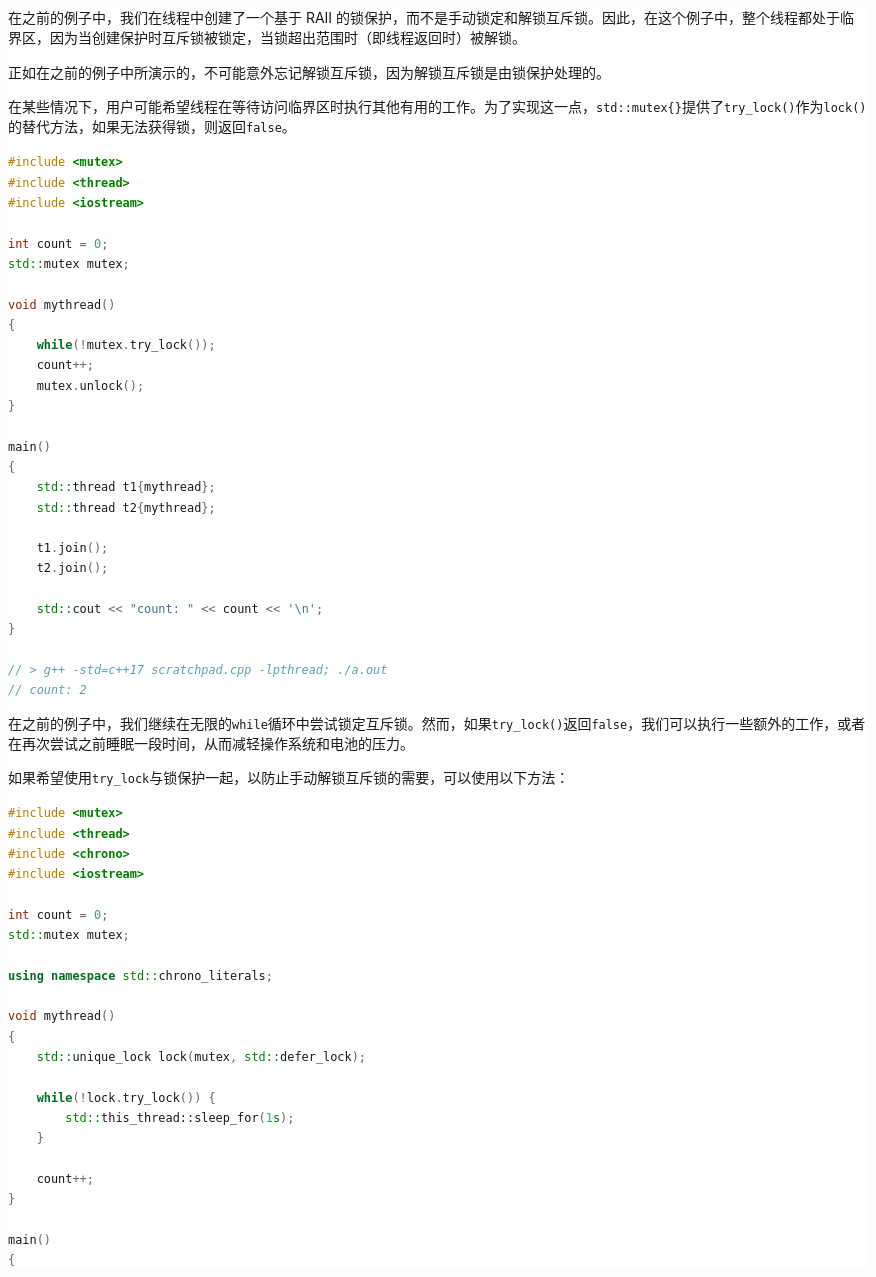 在之前的例子中，我们在线程中创建了一个基于 RAII 的锁保护，而不是手动锁定和解锁互斥锁。因此，在这个例子中，整个线程都处于临界区，因为当创建保护时互斥锁被锁定，当锁超出范围时（即线程返回时）被解锁。

正如在之前的例子中所演示的，不可能意外忘记解锁互斥锁，因为解锁互斥锁是由锁保护处理的。

在某些情况下，用户可能希望线程在等待访问临界区时执行其他有用的工作。为了实现这一点，`std::mutex{}`提供了`try_lock()`作为`lock()`的替代方法，如果无法获得锁，则返回`false`。

```cpp
#include <mutex>
#include <thread>
#include <iostream>

int count = 0;
std::mutex mutex;

void mythread()
{
    while(!mutex.try_lock());
    count++;
    mutex.unlock();
}

main()
{
    std::thread t1{mythread};
    std::thread t2{mythread};

    t1.join();
    t2.join();

    std::cout << "count: " << count << '\n';
}

// > g++ -std=c++17 scratchpad.cpp -lpthread; ./a.out
// count: 2
```

在之前的例子中，我们继续在无限的`while`循环中尝试锁定互斥锁。然而，如果`try_lock()`返回`false`，我们可以执行一些额外的工作，或者在再次尝试之前睡眠一段时间，从而减轻操作系统和电池的压力。

如果希望使用`try_lock`与锁保护一起，以防止手动解锁互斥锁的需要，可以使用以下方法：

```cpp
#include <mutex>
#include <thread>
#include <chrono>
#include <iostream>

int count = 0;
std::mutex mutex;

using namespace std::chrono_literals;

void mythread()
{
    std::unique_lock lock(mutex, std::defer_lock);

    while(!lock.try_lock()) {
        std::this_thread::sleep_for(1s);
    }

    count++;
}

main()
{
```